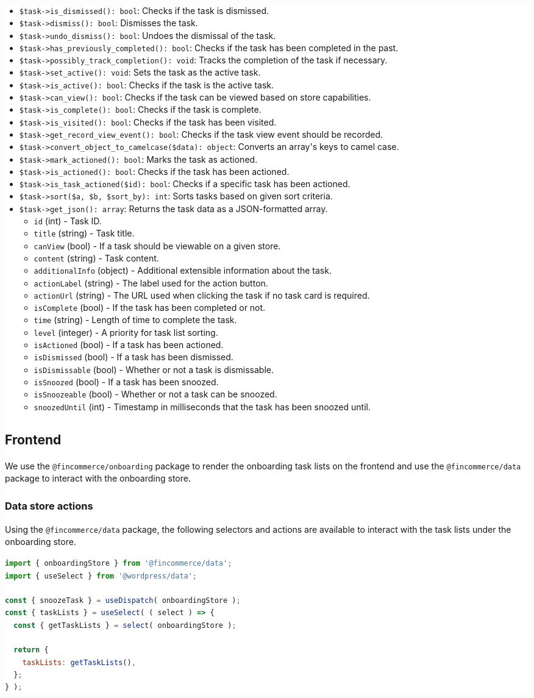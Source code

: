 - `$task->is_dismissed(): bool`: Checks if the task is dismissed.
- `$task->dismiss(): bool`: Dismisses the task.
- `$task->undo_dismiss(): bool`: Undoes the dismissal of the task.
- `$task->has_previously_completed(): bool`: Checks if the task has been completed in the past.
- `$task->possibly_track_completion(): void`: Tracks the completion of the task if necessary.
- `$task->set_active(): void`: Sets the task as the active task.
- `$task->is_active(): bool`: Checks if the task is the active task.
- `$task->can_view(): bool`: Checks if the task can be viewed based on store capabilities.
- `$task->is_complete(): bool`: Checks if the task is complete.
- `$task->is_visited(): bool`: Checks if the task has been visited.
- `$task->get_record_view_event(): bool`: Checks if the task view event should be recorded.
- `$task->convert_object_to_camelcase($data): object`: Converts an array's keys to camel case.
- `$task->mark_actioned(): bool`: Marks the task as actioned.
- `$task->is_actioned(): bool`: Checks if the task has been actioned.
- `$task->is_task_actioned($id): bool`: Checks if a specific task has been actioned.
- `$task->sort($a, $b, $sort_by): int`: Sorts tasks based on given sort criteria.
- `$task->get_json(): array`: Returns the task data as a JSON-formatted array.
    - `id` (int) - Task ID.
    - `title` (string) - Task title.
    - `canView` (bool) - If a task should be viewable on a given store.
    - `content` (string) - Task content.
    - `additionalInfo` (object) - Additional extensible information about the task.
    - `actionLabel` (string) - The label used for the action button.
    - `actionUrl` (string) - The URL used when clicking the task if no task card is required.
    - `isComplete` (bool) - If the task has been completed or not.
    - `time` (string) - Length of time to complete the task.
    - `level` (integer) - A priority for task list sorting.
    - `isActioned` (bool) - If a task has been actioned.
    - `isDismissed` (bool) - If a task has been dismissed.
    - `isDismissable` (bool) - Whether or not a task is dismissable.
    - `isSnoozed` (bool) - If a task has been snoozed.
    - `isSnoozeable` (bool) - Whether or not a task can be snoozed.
    - `snoozedUntil` (int) - Timestamp in milliseconds that the task has been snoozed until.

## Frontend

We use the `@fincommerce/onboarding` package to render the onboarding task lists on the frontend and use the `@fincommerce/data` package to interact with the onboarding store.

### Data store actions

Using the `@fincommerce/data` package, the following selectors and actions are available to interact with the task lists under the onboarding store.

```js
import { onboardingStore } from '@fincommerce/data';
import { useSelect } from '@wordpress/data';

const { snoozeTask } = useDispatch( onboardingStore );
const { taskLists } = useSelect( ( select ) => {
  const { getTaskLists } = select( onboardingStore );

  return {
    taskLists: getTaskLists(),
  };
} );
```
